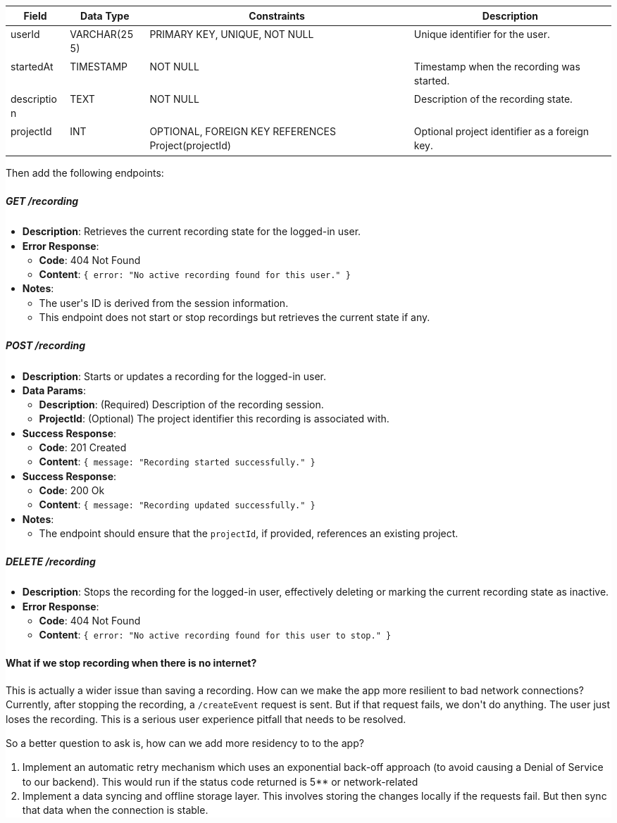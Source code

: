 |Field|Data Type|Constraints|Description|
|---|---|---|---|
|userId|VARCHAR(255)|PRIMARY KEY, UNIQUE, NOT NULL|Unique identifier for the user.|
|startedAt|TIMESTAMP|NOT NULL|Timestamp when the recording was started.|
|description|TEXT|NOT NULL|Description of the recording state.|
|projectId|INT|OPTIONAL, FOREIGN KEY REFERENCES Project(projectId)|Optional project identifier as a foreign key.|
Then add the following endpoints:
##### GET /recording
- **Description**: Retrieves the current recording state for the logged-in user.
- **Error Response**:
    - **Code**: 404 Not Found
    - **Content**: `{ error: "No active recording found for this user." }`
- **Notes**:
    - The user's ID is derived from the session information.
    - This endpoint does not start or stop recordings but retrieves the current state if any.
##### POST /recording
- **Description**: Starts or updates a recording for the logged-in user. 
- **Data Params**:
    - **Description**: (Required) Description of the recording session.
    - **ProjectId**: (Optional) The project identifier this recording is associated with.
- **Success Response**:
    - **Code**: 201 Created
    - **Content**: `{ message: "Recording started successfully." }`
- **Success Response**:
    - **Code**: 200 Ok
    - **Content**: `{ message: "Recording updated successfully." }`
- **Notes**:
    - The endpoint should ensure that the `projectId`, if provided, references an existing project.
##### DELETE /recording
- **Description**: Stops the recording for the logged-in user, effectively deleting or marking the current recording state as inactive.
- **Error Response**:
    - **Code**: 404 Not Found
    - **Content**: `{ error: "No active recording found for this user to stop." }`

#### What if we stop recording when there is no internet?
This is actually a wider issue than saving a recording. How can we make the app more resilient to bad network connections? Currently, after stopping the recording, a `/createEvent` request is sent. But if that request fails, we don't do anything. The user just loses the recording. This is a serious user experience pitfall that needs to be resolved.

So a better question to ask is, how can we add more residency to to the app?

1. Implement an automatic retry mechanism which uses an exponential back-off approach (to avoid causing a Denial of Service to our backend). This would run if the status code returned is 5** or network-related
2. Implement a data syncing and offline storage layer. This involves storing the changes locally if the requests fail. But then sync that data when the connection is stable.
